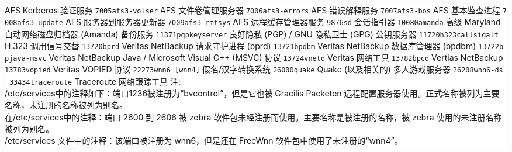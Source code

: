 <td>AFS Kerberos 验证服务</td>
</tr>
<tr><td><code>7005</code></td><td><code>afs3-volser</code></td>
<td>AFS 文件卷管理服务器</td>
</tr>
<tr><td><code>7006</code></td><td><code>afs3-errors</code></td>
<td>AFS 错误解释服务</td>
</tr>
<tr><td><code>7007</code></td><td><code>afs3-bos</code></td>
<td>AFS 基本监查进程</td>
</tr>
<tr><td><code>7008</code></td><td><code>afs3-update</code></td>
<td>AFS 服务器到服务器更新器</td>
</tr>
<tr><td><code>7009</code></td><td><code>afs3-rmtsys</code></td>
<td>AFS 远程缓存管理器服务</td>
</tr>
<tr><td><code>9876</code></td><td><code>sd</code></td>
<td>会话指引器</td>
</tr>
<tr><td><code>10080</code></td><td><code>amanda</code></td>
<td>高级 Maryland 自动网络磁盘归档器 (Amanda) 备份服务</td>
</tr>
<tr><td><code>11371</code></td><td><code>pgpkeyserver</code></td>
<td>良好隐私 (PGP)  / GNU 隐私卫士 (GPG) 公钥服务器</td>
</tr>
<tr><td><code>11720</code></td><td><code>h323callsigalt</code></td>
<td>H.323 调用信号交替</td>
</tr>
<tr><td><code>13720</code></td><td><code>bprd</code></td>
<td>Veritas NetBackup 请求守护进程 (bprd) </td>
</tr>
<tr><td><code>13721</code></td><td><code>bpdbm</code></td>
<td>Veritas NetBackup 数据库管理器 (bpdbm) </td>
</tr>
<tr><td><code>13722</code></td><td><code>bpjava-msvc</code></td>
<td>Veritas NetBackup Java / Microsoft Visual C++ (MSVC) 协议</td>
</tr>
<tr><td><code>13724</code></td><td><code>vnetd</code></td>
<td>Veritas 网络工具</td>
</tr>
<tr><td><code>13782</code></td><td><code>bpcd</code></td>
<td>Vertias NetBackup</td>
</tr>
<tr><td><code>13783</code></td><td><code>vopied</code></td>
<td>Veritas VOPIED 协议</td>
</tr>
<tr><td><code>22273</code></td><td><code>wnn6 [wnn4]</code></td>
<td>假名/汉字转换系统</td>
</tr>
<tr><td><code>26000</code></td><td><code>quake</code></td>
<td>Quake (以及相关的) 多人游戏服务器</td>
</tr>
<tr><td><code>26208</code></td><td><code>wnn6-ds</code></td>
<td>&nbsp;</td>
</tr>
<tr><td><code>33434</code></td><td><code>traceroute</code></td>
<td>Traceroute 网络跟踪工具</td>
</tr>
<tr>
<td colspan="3">注:<br /> /etc/services中的注释如下：端口1236被注册为“bvcontrol”，但是它也被 Gracilis Packeten 远程配置服务器使用。正式名称被列为主要名称，未注册的名称被列为别名。
<br />在/etc/services中的注释：端口 2600 到 2606 被 zebra 软件包未经注册而使用。主要名称是被注册的名称，被 zebra 使用的未注册名称被列为别名。
<br />/etc/services 文件中的注释：该端口被注册为 wnn6，但是还在 FreeWnn 软件包中使用了未注册的“wnn4”。<br /></td>
